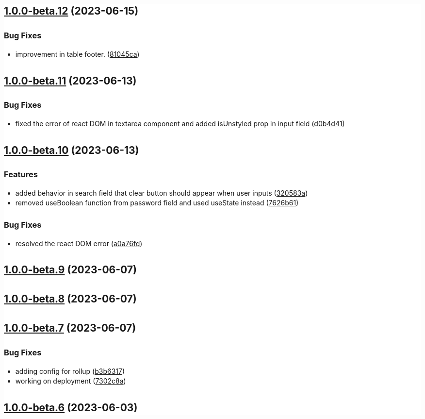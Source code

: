## [1.0.0-beta.12](https://github.com/rhinobase/design-system/compare/ui-1.0.0-beta.11...ui-1.0.0-beta.12) (2023-06-15)

### Bug Fixes

- improvement in table footer. ([81045ca](https://github.com/rhinobase/design-system/commit/81045cafabe2554dd16be6f3385e098776a89c95))

## [1.0.0-beta.11](https://github.com/rhinobase/design-system/compare/ui-1.0.0-beta.10...ui-1.0.0-beta.11) (2023-06-13)

### Bug Fixes

- fixed the error of react DOM in textarea component and added isUnstyled prop in input field ([d0b4d41](https://github.com/rhinobase/design-system/commit/d0b4d410183182e4013dd39a16baab471d58baff))

## [1.0.0-beta.10](https://github.com/rhinobase/design-system/compare/ui-1.0.0-beta.9...ui-1.0.0-beta.10) (2023-06-13)

### Features

- added behavior in search field that clear button should appear when user inputs ([320583a](https://github.com/rhinobase/design-system/commit/320583a6f1a4bd2fc7e2d7562f846c3a16502989))
- removed useBoolean function from password field and used useState instead ([7626b61](https://github.com/rhinobase/design-system/commit/7626b6122ec6bf88819ac9ebb700f705077fff0c))

### Bug Fixes

- resolved the react DOM error ([a0a76fd](https://github.com/rhinobase/design-system/commit/a0a76fd482556a4fd50ac87db57395e1cad8a3fb))

## [1.0.0-beta.9](https://github.com/rhinobase/design-system/compare/ui-1.0.0-beta.8...ui-1.0.0-beta.9) (2023-06-07)

## [1.0.0-beta.8](https://github.com/rhinobase/design-system/compare/ui-1.0.0-beta.7...ui-1.0.0-beta.8) (2023-06-07)

## [1.0.0-beta.7](https://github.com/rhinobase/design-system/compare/ui-1.0.0-beta.6...ui-1.0.0-beta.7) (2023-06-07)

### Bug Fixes

- adding config for rollup ([b3b6317](https://github.com/rhinobase/design-system/commit/b3b63172fba4fd50f481952199a8019b9c2589e5))
- working on deployment ([7302c8a](https://github.com/rhinobase/design-system/commit/7302c8a3df8e2364c42020d01f7abbfd28f6550a))

## [1.0.0-beta.6](https://github.com/rhinobase/design-system/compare/ui-1.0.0-beta.5...ui-1.0.0-beta.6) (2023-06-03)
